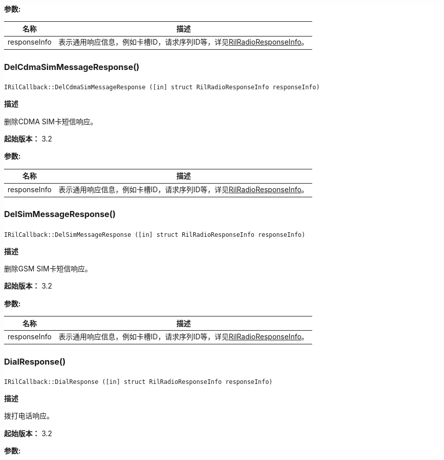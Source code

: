 **参数:**

| 名称 | 描述 | 
| -------- | -------- |
| responseInfo | 表示通用响应信息，例如卡槽ID，请求序列ID等，详见[RilRadioResponseInfo](_ril_radio_response_info_v11.md)。 | 


### DelCdmaSimMessageResponse()

```
IRilCallback::DelCdmaSimMessageResponse ([in] struct RilRadioResponseInfo responseInfo)
```

**描述**


删除CDMA SIM卡短信响应。

**起始版本：** 3.2

**参数:**

| 名称 | 描述 | 
| -------- | -------- |
| responseInfo | 表示通用响应信息，例如卡槽ID，请求序列ID等，详见[RilRadioResponseInfo](_ril_radio_response_info_v11.md)。 | 


### DelSimMessageResponse()

```
IRilCallback::DelSimMessageResponse ([in] struct RilRadioResponseInfo responseInfo)
```

**描述**


删除GSM SIM卡短信响应。

**起始版本：** 3.2

**参数:**

| 名称 | 描述 | 
| -------- | -------- |
| responseInfo | 表示通用响应信息，例如卡槽ID，请求序列ID等，详见[RilRadioResponseInfo](_ril_radio_response_info_v11.md)。 | 


### DialResponse()

```
IRilCallback::DialResponse ([in] struct RilRadioResponseInfo responseInfo)
```

**描述**


拨打电话响应。

**起始版本：** 3.2

**参数:**

